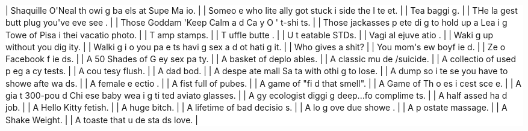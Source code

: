 | Shaquille O'Neal th owi g ba els at Supe  Ma io. |
| Someo e who lite ally got stuck i side the I te et. |
| Tea baggi g. |
| THe la gest butt plug you've eve  see . |
| Those Goddam  'Keep Calm a d Ca y O ' t-shi ts. |
| Those jackasses p ete di g to hold up a Lea i g Towe  of Pisa i  thei  vacatio  photo. |
| T amp stamps. |
| T uffle butte . |
| U t eatable STDs. |
| Vagi al  ejuve atio . |
| Waki g up without you  dig ity. |
| Walki g i  o  you  pa e ts havi g sex a d  ot hati g it. |
| Who gives a shit? |
| You  mom's  ew boyf ie d. |
| Ze o Facebook f ie ds. |
| A 50 Shades of G ey sex pa ty. |
| A basket of deplo ables. |
| A classic mu de /suicide. |
| A collectio  of used p eg a cy tests. |
| A cou tesy flush. |
| A dad bod. |
| A despe ate mall Sa ta with  othi g to lose. |
| A dump so i te se you have to showe  afte wa ds. |
| A female e ectio . |
| A fist full of pubes. |
| A game of "fi d that smell". |
| A Game of Th o es i cest sce e. |
| A gia t 300-pou d Chi ese baby wea i g ti ted aviato  glasses. |
| A gy ecologist diggi g deep...fo  complime ts. |
| A half assed ha d job. |
| A Hello Kitty fetish. |
| A huge bitch. |
| A lifetime of bad decisio s. |
| A lo g ove due showe . |
| A p ostate massage. |
| A Shake Weight. |
| A toaste  that u de sta ds love. |